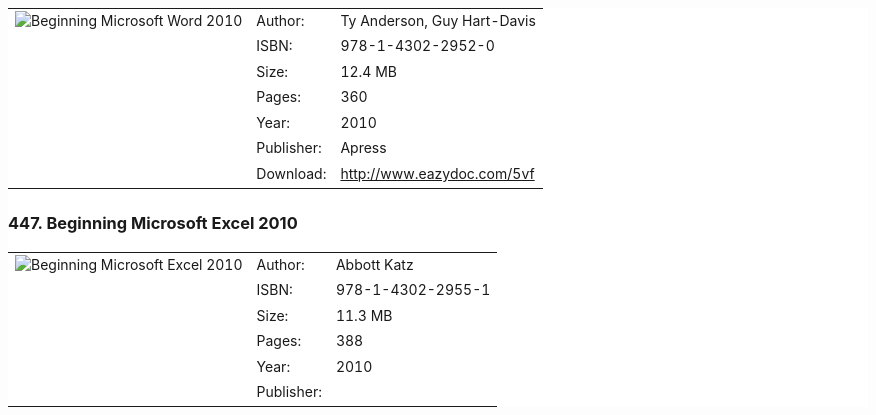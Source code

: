 <table>
    <tr>
        <td rowspan="7">
            <img alt="Beginning Microsoft Word 2010" src="http://it-ebooks.info/images/ebooks/6/beginning_microsoft_word_2010.jpg">
        </td>
        <td>Author:</td>
        <td>Ty Anderson, Guy Hart-Davis</td>
    </tr>
    <tr>
        <td>ISBN:</td>
        <td>978-1-4302-2952-0</td>
    </tr>
    <tr>
        <td>Size:</td>
        <td>12.4 MB</td>
    </tr>
    <tr>
        <td>Pages:</td>
        <td>360</td>
    </tr>
    <tr>
        <td>Year:</td>
        <td>2010</td>
    </tr>
    <tr>
        <td>Publisher:</td>
        <td>Apress</td>
    </tr>
    <tr>
        <td>Download:</td>
        <td><a title="Download Beginning Microsoft Word 2010 pdf" href="http://www.eazydoc.com/5vf">http://www.eazydoc.com/5vf</a></td>
    </tr>
</table>

### 447. Beginning Microsoft Excel 2010

<table>
    <tr>
        <td rowspan="7">
            <img alt="Beginning Microsoft Excel 2010" src="http://it-ebooks.info/images/ebooks/6/beginning_microsoft_excel_2010.jpg">
        </td>
        <td>Author:</td>
        <td>Abbott Katz</td>
    </tr>
    <tr>
        <td>ISBN:</td>
        <td>978-1-4302-2955-1</td>
    </tr>
    <tr>
        <td>Size:</td>
        <td>11.3 MB</td>
    </tr>
    <tr>
        <td>Pages:</td>
        <td>388</td>
    </tr>
    <tr>
        <td>Year:</td>
        <td>2010</td>
    </tr>
    <tr>
        <td>Publisher:</td>